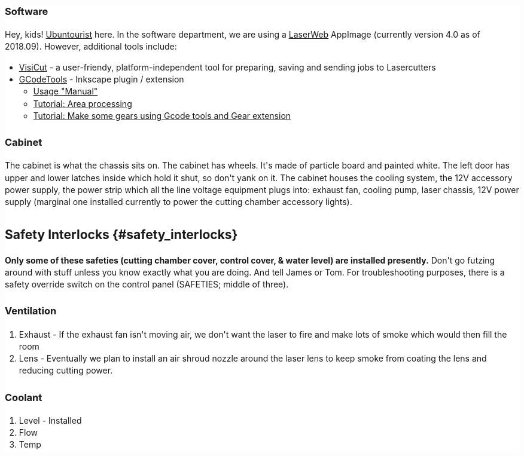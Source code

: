 ### Software

Hey, kids! [Ubuntourist](user:Ubuntourist) here. In the
software department, we are using a
[LaserWeb](https://github.com/LaserWeb/LaserWeb4/wiki) AppImage
(currently version 4.0 as of 2018.09). However, additional tools
include:

-   [VisiCut](http://visicut.org/) - a user-friendy,
    platform-independent tool for preparing, saving and sending jobs to
    Lasercutters
-   [GCodeTools](http://www.cnc-club.ru/forum/viewtopic.php?t=35) -
    Inkscape plugin / extension
    -   [Usage
        "Manual"](http://www.cnc-club.ru/forum/viewtopic.php?p=101#p101)
    -   [Tutorial: Area
        processing](http://www.cnc-club.ru/forum/viewtopic.php?p=341#p341)
    -   [Tutorial: Make some gears using Gcode tools and Gear
        extension](http://www.cnc-club.ru/forum/viewtopic.php?p=194#p194)

### Cabinet

The cabinet is what the chassis sits on. The cabinet has wheels. It's
made of particle board and painted white. The left door has upper and
lower latches inside which hold it shut, so don't yank on it. The
cabinet houses the cooling system, the 12V accessory power supply, the
power strip which all the line voltage equipment plugs into: exhaust
fan, cooling pump, laser chassis, 12V power supply (marginal one
installed currently to power the cutting chamber accessory lights).

## Safety Interlocks {#safety_interlocks}

**Only some of these safeties (cutting chamber cover, control cover, &
water level) are installed presently.** Don't go futzing around with
stuff unless you know exactly what you are doing. And tell James or Tom.
For troubleshooting purposes, there is a safety override switch on the
control panel (SAFETIES; middle of three).

### Ventilation

1.  Exhaust - If the exhaust fan isn't moving air, we don't want the
    laser to fire and make lots of smoke which would then fill the room
2.  Lens - Eventually we plan to install an air shroud nozzle around the
    laser lens to keep smoke from coating the lens and reducing cutting
    power.

### Coolant

1.  Level - Installed
2.  Flow
3.  Temp
